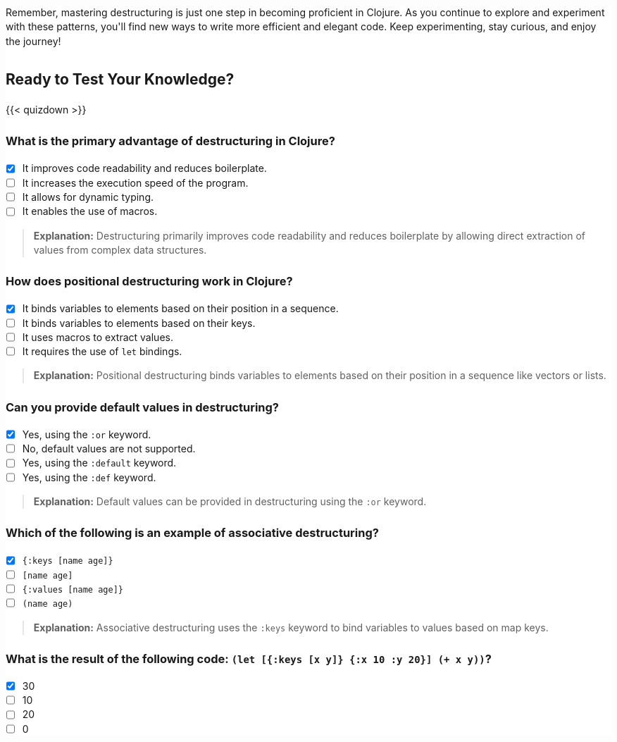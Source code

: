 Remember, mastering destructuring is just one step in becoming proficient in Clojure. As you continue to explore and experiment with these patterns, you'll find new ways to write more efficient and elegant code. Keep experimenting, stay curious, and enjoy the journey!

## **Ready to Test Your Knowledge?**

{{< quizdown >}}

### What is the primary advantage of destructuring in Clojure?

- [x] It improves code readability and reduces boilerplate.
- [ ] It increases the execution speed of the program.
- [ ] It allows for dynamic typing.
- [ ] It enables the use of macros.

> **Explanation:** Destructuring primarily improves code readability and reduces boilerplate by allowing direct extraction of values from complex data structures.

### How does positional destructuring work in Clojure?

- [x] It binds variables to elements based on their position in a sequence.
- [ ] It binds variables to elements based on their keys.
- [ ] It uses macros to extract values.
- [ ] It requires the use of `let` bindings.

> **Explanation:** Positional destructuring binds variables to elements based on their position in a sequence like vectors or lists.

### Can you provide default values in destructuring?

- [x] Yes, using the `:or` keyword.
- [ ] No, default values are not supported.
- [ ] Yes, using the `:default` keyword.
- [ ] Yes, using the `:def` keyword.

> **Explanation:** Default values can be provided in destructuring using the `:or` keyword.

### Which of the following is an example of associative destructuring?

- [x] `{:keys [name age]}`
- [ ] `[name age]`
- [ ] `{:values [name age]}`
- [ ] `(name age)`

> **Explanation:** Associative destructuring uses the `:keys` keyword to bind variables to values based on map keys.

### What is the result of the following code: `(let [{:keys [x y]} {:x 10 :y 20}] (+ x y))`?

- [x] 30
- [ ] 10
- [ ] 20
- [ ] 0
